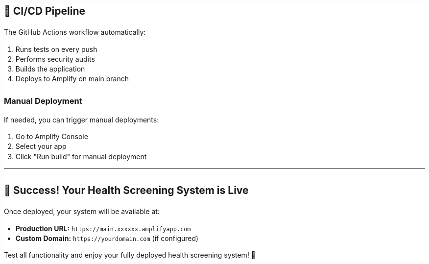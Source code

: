 ## 🔄 CI/CD Pipeline

The GitHub Actions workflow automatically:
1. Runs tests on every push
2. Performs security audits
3. Builds the application
4. Deploys to Amplify on main branch

### Manual Deployment

If needed, you can trigger manual deployments:
1. Go to Amplify Console
2. Select your app
3. Click "Run build" for manual deployment

---

## 🎉 Success! Your Health Screening System is Live

Once deployed, your system will be available at:
- **Production URL:** `https://main.xxxxxx.amplifyapp.com`
- **Custom Domain:** `https://yourdomain.com` (if configured)

Test all functionality and enjoy your fully deployed health screening system! 🚀 